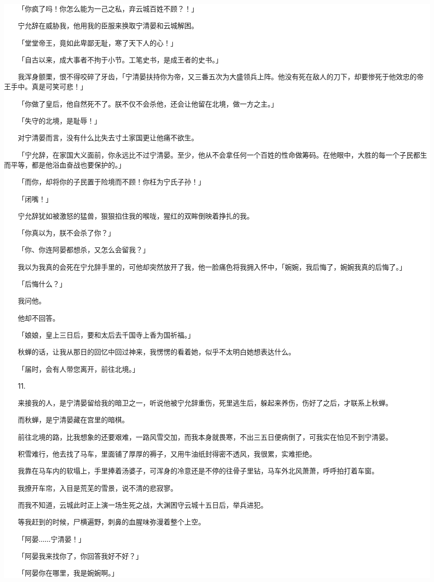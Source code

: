 &emsp;&emsp;「你疯了吗！你怎么能为一己之私，弃云城百姓不顾？！」  
  
&emsp;&emsp;宁允辞在威胁我，他用我的臣服来换取宁清晏和云城解困。  
  
&emsp;&emsp;「堂堂帝王，竟如此卑鄙无耻，寒了天下人的心！」  
  
&emsp;&emsp;「自古以来，成大事者不拘于小节。工笔史书，是成王者的史书。」  
  
&emsp;&emsp;我浑身颤栗，恨不得咬碎了牙齿，「宁清晏扶持你为帝，又三番五次为大盛领兵上阵。他没有死在敌人的刀下，却要惨死于他效忠的帝王手中。真是可笑可悲！」  
  
&emsp;&emsp;「你做了皇后，他自然死不了。朕不仅不会杀他，还会让他留在北境，做一方之主。」  
  
&emsp;&emsp;「失守的北境，是耻辱！」  
  
&emsp;&emsp;对宁清晏而言，没有什么比失去寸土家国更让他痛不欲生。  
  
&emsp;&emsp;「宁允辞，在家国大义面前，你永远比不过宁清晏。至少，他从不会拿任何一个百姓的性命做筹码。在他眼中，大胜的每一个子民都生而平等，都是他浴血奋战也要保护的。」  
  
&emsp;&emsp;「而你，却将你的子民置于险境而不顾！你枉为宁氏子孙！」  
  
&emsp;&emsp;「闭嘴！」  
  
&emsp;&emsp;宁允辞犹如被激怒的猛兽，狠狠掐住我的喉咙，猩红的双眸倒映着挣扎的我。  
  
&emsp;&emsp;「你真以为，朕不会杀了你？」  
  
&emsp;&emsp;「你、你连阿晏都想杀，又怎么会留我？」  
  
&emsp;&emsp;我以为我真的会死在宁允辞手里的，可他却突然放开了我，他一脸痛色将我拥入怀中，「婉婉，我后悔了，婉婉我真的后悔了。」  
  
&emsp;&emsp;「后悔什么？」  
  
&emsp;&emsp;我问他。  
  
&emsp;&emsp;他却不回答。  
  
&emsp;&emsp;「娘娘，皇上三日后，要和太后去千国寺上香为国祈福。」  
  
&emsp;&emsp;秋蝉的话，让我从那日的回忆中回过神来，我愣愣的看着她，似乎不太明白她想表达什么。  
  
&emsp;&emsp;「届时，会有人带您离开，前往北境。」  
  
&emsp;&emsp;11.  
  
&emsp;&emsp;来接我的人，是宁清晏留给我的暗卫之一，听说他被宁允辞重伤，死里逃生后，躲起来养伤，伤好了之后，才联系上秋蝉。  
  
&emsp;&emsp;而秋蝉，是宁清晏藏在宫里的暗棋。  
  
&emsp;&emsp;前往北境的路，比我想象的还要艰难，一路风雪交加，而我本身就畏寒，不出三五日便病倒了，可我实在怕见不到宁清晏。  
  
&emsp;&emsp;积雪难行，他去找了马车，里面铺了厚厚的褥子，又用牛油纸封得密不透风，我很累，实难拒绝。  
  
&emsp;&emsp;我靠在马车内的软塌上，手里捧着汤婆子，可浑身的冷意还是不停的往骨子里钻，马车外北风萧萧，呼呼拍打着车窗。  
  
&emsp;&emsp;我撩开车帘，入目是荒芜的雪景，说不清的悲寂寥。  
  
&emsp;&emsp;而我不知道，云城此时正上演一场生死之战，大渊困守云城十五日后，举兵进犯。  
  
&emsp;&emsp;等我赶到的时候，尸横遍野，刺鼻的血腥味弥漫着整个上空。  
  
&emsp;&emsp;「阿晏……宁清晏！」  
  
&emsp;&emsp;「阿晏我来找你了，你回答我好不好？」  
  
&emsp;&emsp;「阿晏你在哪里，我是婉婉啊。」  
  